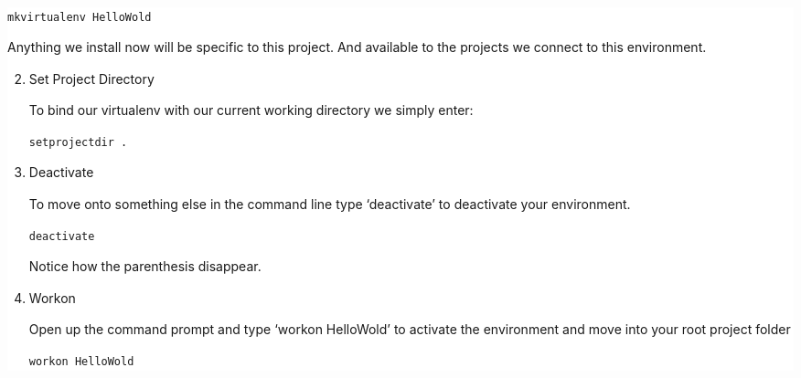    ```text
   mkvirtualenv HelloWold
   ```

   Anything we install now will be specific to this project. And available to the projects we connect to this environment.

2. Set Project Directory

   To bind our virtualenv with our current working directory we simply enter:

   ```text
   setprojectdir .
   ```

3. Deactivate

   To move onto something else in the command line type ‘deactivate’ to deactivate your environment.

   ```text
   deactivate
   ```

   Notice how the parenthesis disappear.

4. Workon

   Open up the command prompt and type ‘workon HelloWold’ to activate the environment and move into your root project folder

   ```text
   workon HelloWold
   ```
